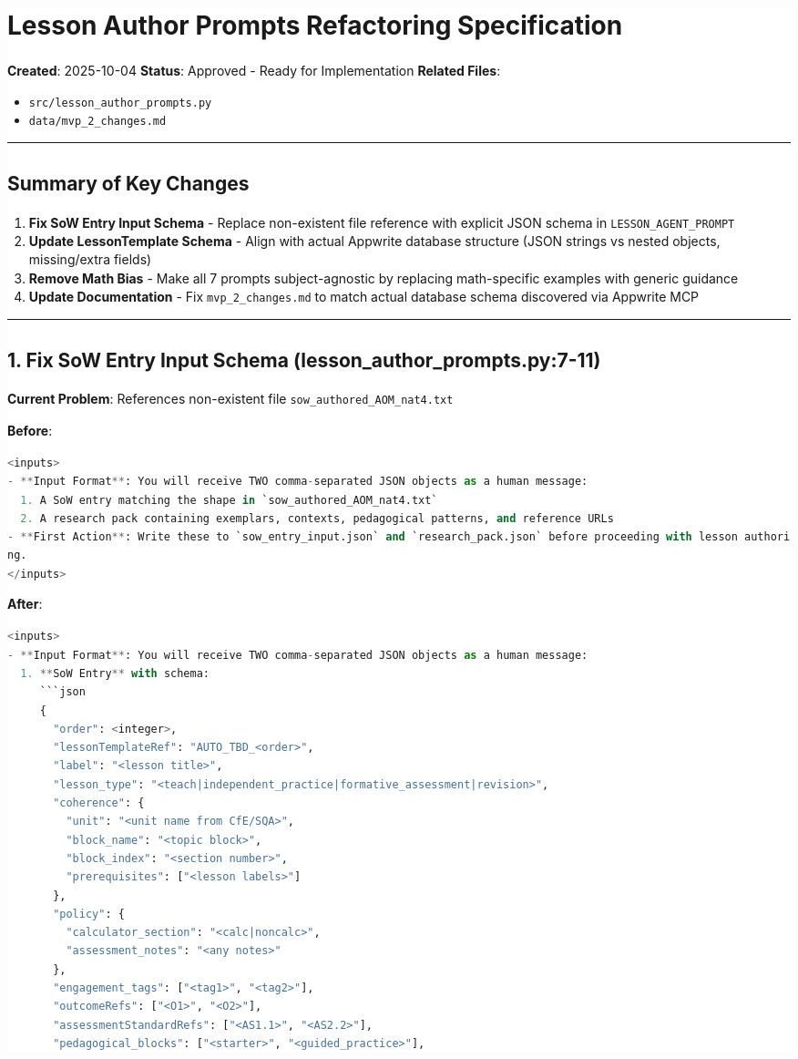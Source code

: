 # Lesson Author Prompts Refactoring Specification

**Created**: 2025-10-04
**Status**: Approved - Ready for Implementation
**Related Files**:
- `src/lesson_author_prompts.py`
- `data/mvp_2_changes.md`

---

## Summary of Key Changes

1. **Fix SoW Entry Input Schema** - Replace non-existent file reference with explicit JSON schema in `LESSON_AGENT_PROMPT`
2. **Update LessonTemplate Schema** - Align with actual Appwrite database structure (JSON strings vs nested objects, missing/extra fields)
3. **Remove Math Bias** - Make all 7 prompts subject-agnostic by replacing math-specific examples with generic guidance
4. **Update Documentation** - Fix `mvp_2_changes.md` to match actual database schema discovered via Appwrite MCP

---

## 1. Fix SoW Entry Input Schema (lesson_author_prompts.py:7-11)

**Current Problem**: References non-existent file `sow_authored_AOM_nat4.txt`

**Before**:
```python
<inputs>
- **Input Format**: You will receive TWO comma-separated JSON objects as a human message:
  1. A SoW entry matching the shape in `sow_authored_AOM_nat4.txt`
  2. A research pack containing exemplars, contexts, pedagogical patterns, and reference URLs
- **First Action**: Write these to `sow_entry_input.json` and `research_pack.json` before proceeding with lesson authoring.
</inputs>
```

**After**:
```python
<inputs>
- **Input Format**: You will receive TWO comma-separated JSON objects as a human message:
  1. **SoW Entry** with schema:
     ```json
     {
       "order": <integer>,
       "lessonTemplateRef": "AUTO_TBD_<order>",
       "label": "<lesson title>",
       "lesson_type": "<teach|independent_practice|formative_assessment|revision>",
       "coherence": {
         "unit": "<unit name from CfE/SQA>",
         "block_name": "<topic block>",
         "block_index": "<section number>",
         "prerequisites": ["<lesson labels>"]
       },
       "policy": {
         "calculator_section": "<calc|noncalc>",
         "assessment_notes": "<any notes>"
       },
       "engagement_tags": ["<tag1>", "<tag2>"],
       "outcomeRefs": ["<O1>", "<O2>"],
       "assessmentStandardRefs": ["<AS1.1>", "<AS2.2>"],
       "pedagogical_blocks": ["<starter>", "<guided_practice>"],
```